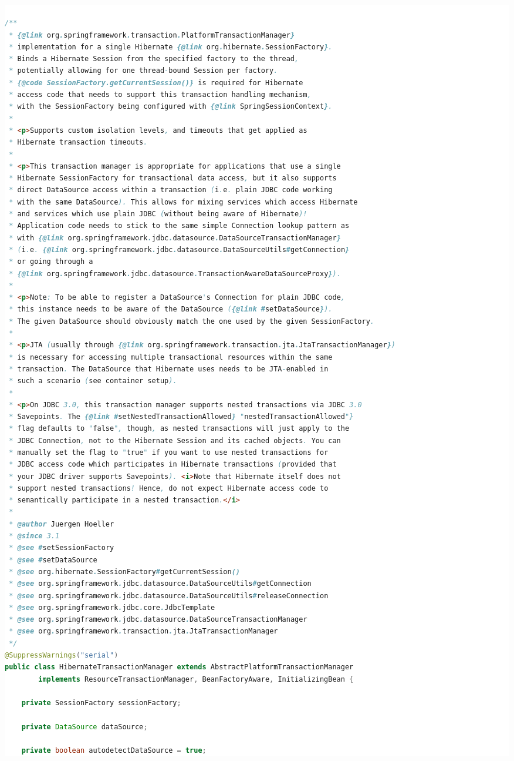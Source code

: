```java

/**
 * {@link org.springframework.transaction.PlatformTransactionManager}
 * implementation for a single Hibernate {@link org.hibernate.SessionFactory}.
 * Binds a Hibernate Session from the specified factory to the thread,
 * potentially allowing for one thread-bound Session per factory.
 * {@code SessionFactory.getCurrentSession()} is required for Hibernate
 * access code that needs to support this transaction handling mechanism,
 * with the SessionFactory being configured with {@link SpringSessionContext}.
 *
 * <p>Supports custom isolation levels, and timeouts that get applied as
 * Hibernate transaction timeouts.
 *
 * <p>This transaction manager is appropriate for applications that use a single
 * Hibernate SessionFactory for transactional data access, but it also supports
 * direct DataSource access within a transaction (i.e. plain JDBC code working
 * with the same DataSource). This allows for mixing services which access Hibernate
 * and services which use plain JDBC (without being aware of Hibernate)!
 * Application code needs to stick to the same simple Connection lookup pattern as
 * with {@link org.springframework.jdbc.datasource.DataSourceTransactionManager}
 * (i.e. {@link org.springframework.jdbc.datasource.DataSourceUtils#getConnection}
 * or going through a
 * {@link org.springframework.jdbc.datasource.TransactionAwareDataSourceProxy}).
 *
 * <p>Note: To be able to register a DataSource's Connection for plain JDBC code,
 * this instance needs to be aware of the DataSource ({@link #setDataSource}).
 * The given DataSource should obviously match the one used by the given SessionFactory.
 *
 * <p>JTA (usually through {@link org.springframework.transaction.jta.JtaTransactionManager})
 * is necessary for accessing multiple transactional resources within the same
 * transaction. The DataSource that Hibernate uses needs to be JTA-enabled in
 * such a scenario (see container setup).
 *
 * <p>On JDBC 3.0, this transaction manager supports nested transactions via JDBC 3.0
 * Savepoints. The {@link #setNestedTransactionAllowed} "nestedTransactionAllowed"}
 * flag defaults to "false", though, as nested transactions will just apply to the
 * JDBC Connection, not to the Hibernate Session and its cached objects. You can
 * manually set the flag to "true" if you want to use nested transactions for
 * JDBC access code which participates in Hibernate transactions (provided that
 * your JDBC driver supports Savepoints). <i>Note that Hibernate itself does not
 * support nested transactions! Hence, do not expect Hibernate access code to
 * semantically participate in a nested transaction.</i>
 *
 * @author Juergen Hoeller
 * @since 3.1
 * @see #setSessionFactory
 * @see #setDataSource
 * @see org.hibernate.SessionFactory#getCurrentSession()
 * @see org.springframework.jdbc.datasource.DataSourceUtils#getConnection
 * @see org.springframework.jdbc.datasource.DataSourceUtils#releaseConnection
 * @see org.springframework.jdbc.core.JdbcTemplate
 * @see org.springframework.jdbc.datasource.DataSourceTransactionManager
 * @see org.springframework.transaction.jta.JtaTransactionManager
 */
@SuppressWarnings("serial")
public class HibernateTransactionManager extends AbstractPlatformTransactionManager
		implements ResourceTransactionManager, BeanFactoryAware, InitializingBean {

	private SessionFactory sessionFactory;

	private DataSource dataSource;

	private boolean autodetectDataSource = true;
```